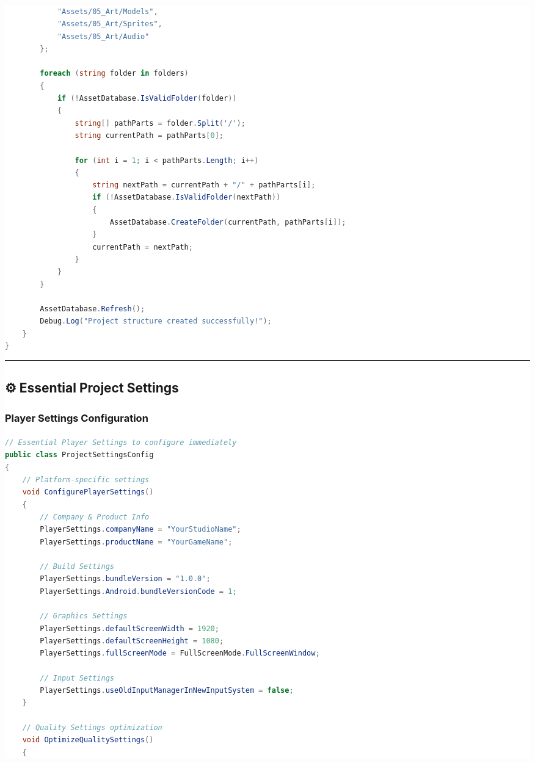 ```csharp
            "Assets/05_Art/Models",
            "Assets/05_Art/Sprites",
            "Assets/05_Art/Audio"
        };
        
        foreach (string folder in folders)
        {
            if (!AssetDatabase.IsValidFolder(folder))
            {
                string[] pathParts = folder.Split('/');
                string currentPath = pathParts[0];
                
                for (int i = 1; i < pathParts.Length; i++)
                {
                    string nextPath = currentPath + "/" + pathParts[i];
                    if (!AssetDatabase.IsValidFolder(nextPath))
                    {
                        AssetDatabase.CreateFolder(currentPath, pathParts[i]);
                    }
                    currentPath = nextPath;
                }
            }
        }
        
        AssetDatabase.Refresh();
        Debug.Log("Project structure created successfully!");
    }
}
```

---

## ⚙️ Essential Project Settings

### Player Settings Configuration

```csharp
// Essential Player Settings to configure immediately
public class ProjectSettingsConfig
{
    // Platform-specific settings
    void ConfigurePlayerSettings()
    {
        // Company & Product Info
        PlayerSettings.companyName = "YourStudioName";
        PlayerSettings.productName = "YourGameName";
        
        // Build Settings
        PlayerSettings.bundleVersion = "1.0.0";
        PlayerSettings.Android.bundleVersionCode = 1;
        
        // Graphics Settings
        PlayerSettings.defaultScreenWidth = 1920;
        PlayerSettings.defaultScreenHeight = 1080;
        PlayerSettings.fullScreenMode = FullScreenMode.FullScreenWindow;
        
        // Input Settings
        PlayerSettings.useOldInputManagerInNewInputSystem = false;
    }
    
    // Quality Settings optimization
    void OptimizeQualitySettings()
    {
```